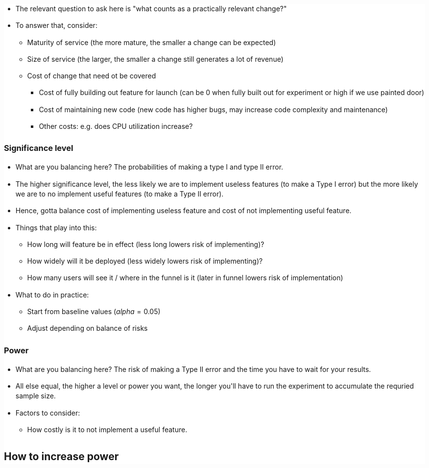 - The relevant question to ask here is "what counts as a practically relevant change?"

- To answer that, consider:

  - Maturity of service (the more mature, the smaller a change can be expected)

  - Size of service (the larger, the smaller a change still generates a lot of revenue)

  - Cost of change that need ot be covered

    - Cost of fully building out feature for launch (can be 0 when fully built out for experiment or high if we use painted door)

    - Cost of maintaining new code (new code has higher bugs, may increase code complexity and maintenance)

    - Other costs: e.g. does CPU utilization increase?


### Significance level

- What are you balancing here? The probabilities of making a type I and type II error.

- The higher significance level, the less likely we are to implement useless features (to make a Type I error) but the more likely we are to no implement useful features (to make a Type II error).

- Hence, gotta balance cost of implementing useless feature and cost of not implementing useful feature.

- Things that play into this:

  - How long will feature be in effect (less long lowers risk of implementing)?

  - How widely will it be deployed (less widely lowers risk of implementing)?

  - How many users will see it / where in the funnel is it (later in funnel lowers risk of implementation)

- What to do in practice:

    - Start from baseline values ($alpha = 0.05$)

    - Adjust depending on balance of risks

### Power

- What are you balancing here? The risk of making a Type II error and the time you have to wait for your results.

- All else equal, the higher a level or power you want, the longer you'll have to run the experiment to accumulate the requried sample size.

- Factors to consider:

  - How costly is it to not implement a useful feature.









## How to increase power
